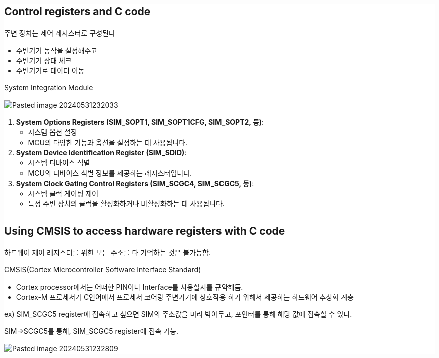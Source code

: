 ## Control registers and C code

주변 장치는 제어 레지스터로 구성된다
- 주변기기 동작을 설정해주고
- 주변기기 상태 체크
- 주변기기로 데이터 이동

System Integration Module

<img width="714" alt="Pasted image 20240531232033" src="https://github.com/owjxyz/EECE372/assets/89694988/1f0bfe22-c79b-4ff8-86a4-9537d08c7972">

1. **System Options Registers (SIM_SOPT1, SIM_SOPT1CFG, SIM_SOPT2, 등)**:
    - 시스템 옵션 설정
    - MCU의 다양한 기능과 옵션을 설정하는 데 사용됩니다.
2. **System Device Identification Register (SIM_SDID)**:
    - 시스템 디바이스 식별
    - MCU의 디바이스 식별 정보를 제공하는 레지스터입니다.
3. **System Clock Gating Control Registers (SIM_SCGC4, SIM_SCGC5, 등)**:
    - 시스템 클럭 게이팅 제어
    - 특정 주변 장치의 클럭을 활성화하거나 비활성화하는 데 사용됩니다.

## Using CMSIS to access hardware registers with C code

하드웨어 제어 레지스터를 위한 모든 주소를 다 기억하는 것은 불가능함. 

CMSIS(Cortex Microcontroller Software Interface Standard)
- Cortex processor에서는 어떠한 PIN이나 Interface를 사용할지를 규약해둠.
- Cortex-M 프로세서가 C언어에서 프로세서 코어랑 주변기기에 상호작용 하기 위해서 제공하는 하드웨어 추상화 계층

ex) SIM_SCGC5 register에 접속하고 싶으면 SIM의 주소값을 미리 박아두고, 포인터를 통해 해당 값에 접속할 수 있다.

SIM->SCGC5를 통해, SIM_SCGC5 register에 접속 가능.

<img width="809" alt="Pasted image 20240531232809" src="https://github.com/owjxyz/EECE372/assets/89694988/d10c18d0-32da-4d4a-a381-71a839a27dd8">
